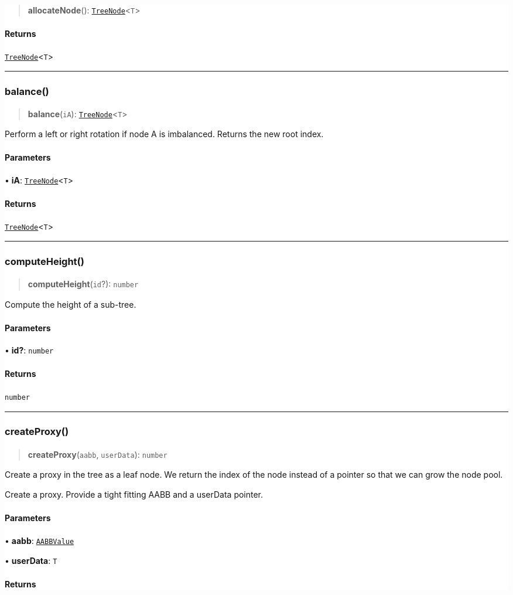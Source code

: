 > **allocateNode**(): [`TreeNode`](/api/classes/TreeNode)\<`T`\>

#### Returns

[`TreeNode`](/api/classes/TreeNode)\<`T`\>

***

### balance()

> **balance**(`iA`): [`TreeNode`](/api/classes/TreeNode)\<`T`\>

Perform a left or right rotation if node A is imbalanced. Returns the new
root index.

#### Parameters

• **iA**: [`TreeNode`](/api/classes/TreeNode)\<`T`\>

#### Returns

[`TreeNode`](/api/classes/TreeNode)\<`T`\>

***

### computeHeight()

> **computeHeight**(`id`?): `number`

Compute the height of a sub-tree.

#### Parameters

• **id?**: `number`

#### Returns

`number`

***

### createProxy()

> **createProxy**(`aabb`, `userData`): `number`

Create a proxy in the tree as a leaf node. We return the index of the node
instead of a pointer so that we can grow the node pool.

Create a proxy. Provide a tight fitting AABB and a userData pointer.

#### Parameters

• **aabb**: [`AABBValue`](/api/interfaces/AABBValue)

• **userData**: `T`

#### Returns
